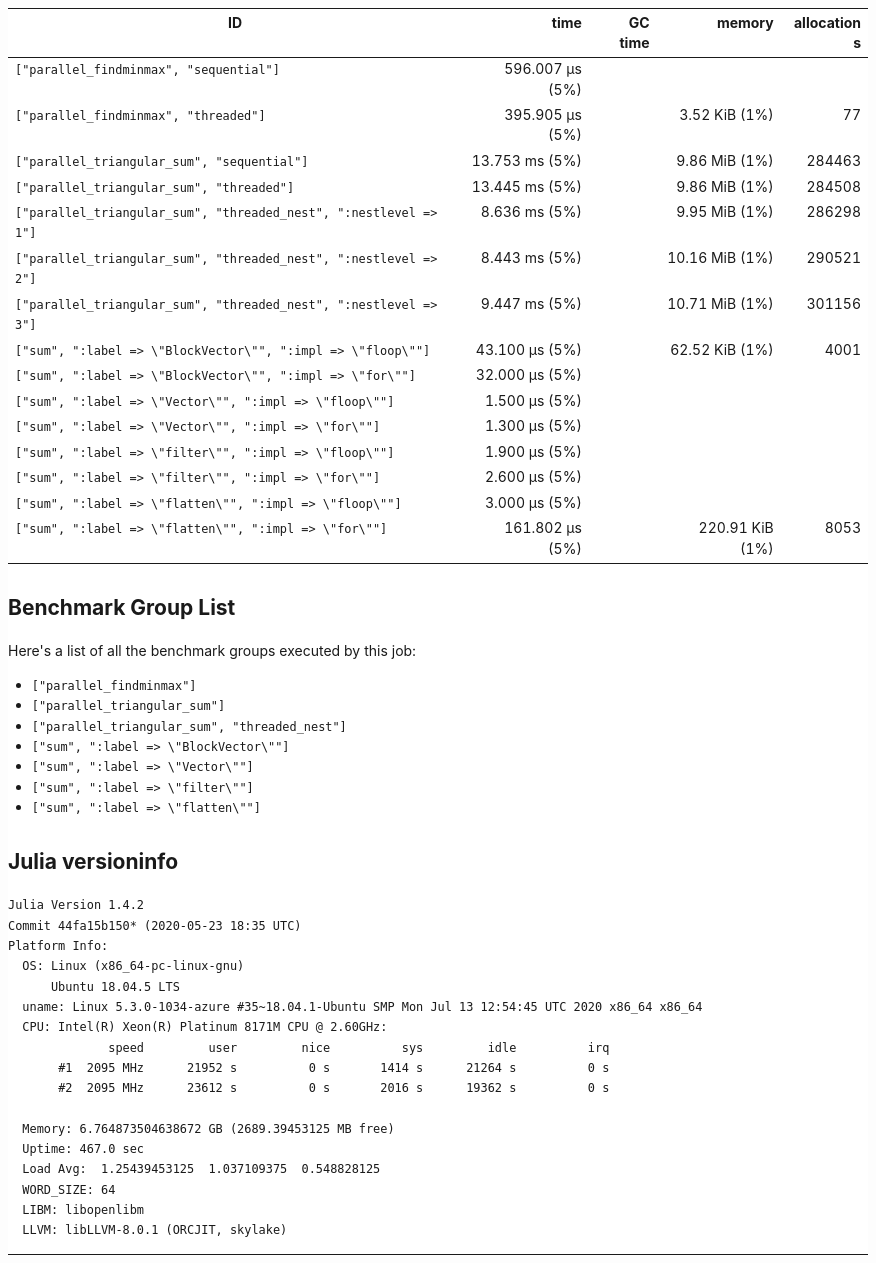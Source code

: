 | ID                                                                | time            | GC time | memory          | allocations |
|-------------------------------------------------------------------|----------------:|--------:|----------------:|------------:|
| `["parallel_findminmax", "sequential"]`                           | 596.007 μs (5%) |         |                 |             |
| `["parallel_findminmax", "threaded"]`                             | 395.905 μs (5%) |         |   3.52 KiB (1%) |          77 |
| `["parallel_triangular_sum", "sequential"]`                       |  13.753 ms (5%) |         |   9.86 MiB (1%) |      284463 |
| `["parallel_triangular_sum", "threaded"]`                         |  13.445 ms (5%) |         |   9.86 MiB (1%) |      284508 |
| `["parallel_triangular_sum", "threaded_nest", ":nestlevel => 1"]` |   8.636 ms (5%) |         |   9.95 MiB (1%) |      286298 |
| `["parallel_triangular_sum", "threaded_nest", ":nestlevel => 2"]` |   8.443 ms (5%) |         |  10.16 MiB (1%) |      290521 |
| `["parallel_triangular_sum", "threaded_nest", ":nestlevel => 3"]` |   9.447 ms (5%) |         |  10.71 MiB (1%) |      301156 |
| `["sum", ":label => \"BlockVector\"", ":impl => \"floop\""]`      |  43.100 μs (5%) |         |  62.52 KiB (1%) |        4001 |
| `["sum", ":label => \"BlockVector\"", ":impl => \"for\""]`        |  32.000 μs (5%) |         |                 |             |
| `["sum", ":label => \"Vector\"", ":impl => \"floop\""]`           |   1.500 μs (5%) |         |                 |             |
| `["sum", ":label => \"Vector\"", ":impl => \"for\""]`             |   1.300 μs (5%) |         |                 |             |
| `["sum", ":label => \"filter\"", ":impl => \"floop\""]`           |   1.900 μs (5%) |         |                 |             |
| `["sum", ":label => \"filter\"", ":impl => \"for\""]`             |   2.600 μs (5%) |         |                 |             |
| `["sum", ":label => \"flatten\"", ":impl => \"floop\""]`          |   3.000 μs (5%) |         |                 |             |
| `["sum", ":label => \"flatten\"", ":impl => \"for\""]`            | 161.802 μs (5%) |         | 220.91 KiB (1%) |        8053 |

## Benchmark Group List
Here's a list of all the benchmark groups executed by this job:

- `["parallel_findminmax"]`
- `["parallel_triangular_sum"]`
- `["parallel_triangular_sum", "threaded_nest"]`
- `["sum", ":label => \"BlockVector\""]`
- `["sum", ":label => \"Vector\""]`
- `["sum", ":label => \"filter\""]`
- `["sum", ":label => \"flatten\""]`

## Julia versioninfo
```
Julia Version 1.4.2
Commit 44fa15b150* (2020-05-23 18:35 UTC)
Platform Info:
  OS: Linux (x86_64-pc-linux-gnu)
      Ubuntu 18.04.5 LTS
  uname: Linux 5.3.0-1034-azure #35~18.04.1-Ubuntu SMP Mon Jul 13 12:54:45 UTC 2020 x86_64 x86_64
  CPU: Intel(R) Xeon(R) Platinum 8171M CPU @ 2.60GHz: 
              speed         user         nice          sys         idle          irq
       #1  2095 MHz      21952 s          0 s       1414 s      21264 s          0 s
       #2  2095 MHz      23612 s          0 s       2016 s      19362 s          0 s
       
  Memory: 6.764873504638672 GB (2689.39453125 MB free)
  Uptime: 467.0 sec
  Load Avg:  1.25439453125  1.037109375  0.548828125
  WORD_SIZE: 64
  LIBM: libopenlibm
  LLVM: libLLVM-8.0.1 (ORCJIT, skylake)
```

---